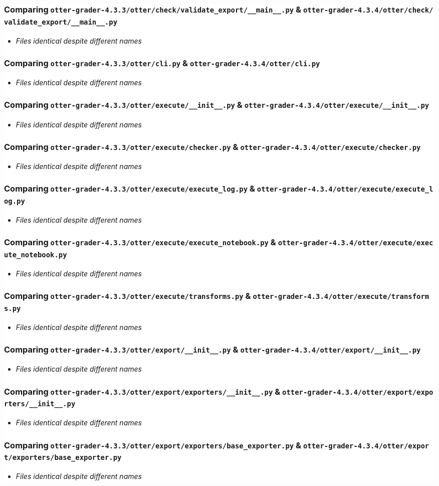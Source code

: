 ### Comparing `otter-grader-4.3.3/otter/check/validate_export/__main__.py` & `otter-grader-4.3.4/otter/check/validate_export/__main__.py`

 * *Files identical despite different names*

### Comparing `otter-grader-4.3.3/otter/cli.py` & `otter-grader-4.3.4/otter/cli.py`

 * *Files identical despite different names*

### Comparing `otter-grader-4.3.3/otter/execute/__init__.py` & `otter-grader-4.3.4/otter/execute/__init__.py`

 * *Files identical despite different names*

### Comparing `otter-grader-4.3.3/otter/execute/checker.py` & `otter-grader-4.3.4/otter/execute/checker.py`

 * *Files identical despite different names*

### Comparing `otter-grader-4.3.3/otter/execute/execute_log.py` & `otter-grader-4.3.4/otter/execute/execute_log.py`

 * *Files identical despite different names*

### Comparing `otter-grader-4.3.3/otter/execute/execute_notebook.py` & `otter-grader-4.3.4/otter/execute/execute_notebook.py`

 * *Files identical despite different names*

### Comparing `otter-grader-4.3.3/otter/execute/transforms.py` & `otter-grader-4.3.4/otter/execute/transforms.py`

 * *Files identical despite different names*

### Comparing `otter-grader-4.3.3/otter/export/__init__.py` & `otter-grader-4.3.4/otter/export/__init__.py`

 * *Files identical despite different names*

### Comparing `otter-grader-4.3.3/otter/export/exporters/__init__.py` & `otter-grader-4.3.4/otter/export/exporters/__init__.py`

 * *Files identical despite different names*

### Comparing `otter-grader-4.3.3/otter/export/exporters/base_exporter.py` & `otter-grader-4.3.4/otter/export/exporters/base_exporter.py`

 * *Files identical despite different names*
